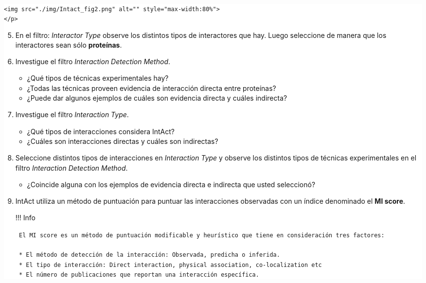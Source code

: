     <img src="./img/Intact_fig2.png" alt="" style="max-width:80%">
    </p>

5. En el filtro: *Interactor Type* observe los distintos tipos de interactores que hay. Luego seleccione de manera que los interactores sean sólo **proteínas**.

6. Investigue el filtro *Interaction Detection Method*. 
    * ¿Qué tipos de técnicas experimentales hay?
    * ¿Todas las técnicas proveen evidencia de interacción directa entre proteínas?
    * ¿Puede dar algunos ejemplos de cuáles son evidencia directa y cuáles indirecta?

7. Investigue el filtro *Interaction Type*.
    * ¿Qué tipos de interacciones considera IntAct?
    * ¿Cuáles son interacciones directas y cuáles son indirectas?

8. Seleccione distintos tipos de interacciones en *Interaction Type* y observe los distintos tipos de técnicas experimentales en el filtro *Interaction Detection Method*.
    * ¿Coincide alguna con los ejemplos de evidencia directa e indirecta que usted seleccionó?

9. IntAct utiliza un método de puntuación para puntuar las interacciones observadas con un índice denominado el **MI score**.

    !!! Info

        El MI score es un método de puntuación modificable y heurístico que tiene en consideración tres factores:

        * El método de detección de la interacción: Observada, predicha o inferida.
        * El tipo de interacción: Direct interaction, physical association, co-localization etc
        * El número de publicaciones que reportan una interacción específica.
